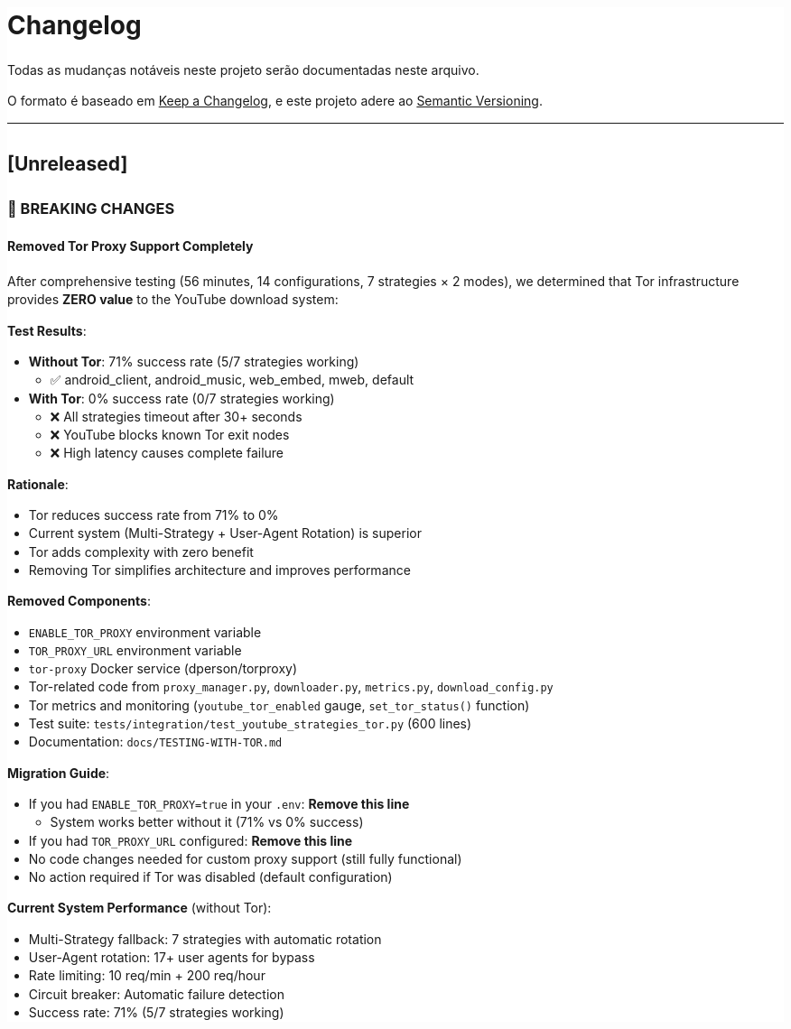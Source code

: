 # Changelog

Todas as mudanças notáveis neste projeto serão documentadas neste arquivo.

O formato é baseado em [Keep a Changelog](https://keepachangelog.com/pt-BR/1.0.0/),
e este projeto adere ao [Semantic Versioning](https://semver.org/lang/pt-BR/).

---

## [Unreleased]

### 🔴 BREAKING CHANGES

#### **Removed Tor Proxy Support Completely**

After comprehensive testing (56 minutes, 14 configurations, 7 strategies × 2 modes), we determined that Tor infrastructure provides **ZERO value** to the YouTube download system:

**Test Results**:
- **Without Tor**: 71% success rate (5/7 strategies working)
  - ✅ android_client, android_music, web_embed, mweb, default
- **With Tor**: 0% success rate (0/7 strategies working)
  - ❌ All strategies timeout after 30+ seconds
  - ❌ YouTube blocks known Tor exit nodes
  - ❌ High latency causes complete failure

**Rationale**:
- Tor reduces success rate from 71% to 0%
- Current system (Multi-Strategy + User-Agent Rotation) is superior
- Tor adds complexity with zero benefit
- Removing Tor simplifies architecture and improves performance

**Removed Components**:
- `ENABLE_TOR_PROXY` environment variable
- `TOR_PROXY_URL` environment variable
- `tor-proxy` Docker service (dperson/torproxy)
- Tor-related code from `proxy_manager.py`, `downloader.py`, `metrics.py`, `download_config.py`
- Tor metrics and monitoring (`youtube_tor_enabled` gauge, `set_tor_status()` function)
- Test suite: `tests/integration/test_youtube_strategies_tor.py` (600 lines)
- Documentation: `docs/TESTING-WITH-TOR.md`

**Migration Guide**:
- If you had `ENABLE_TOR_PROXY=true` in your `.env`: **Remove this line**
  - System works better without it (71% vs 0% success)
- If you had `TOR_PROXY_URL` configured: **Remove this line**
- No code changes needed for custom proxy support (still fully functional)
- No action required if Tor was disabled (default configuration)

**Current System Performance** (without Tor):
- Multi-Strategy fallback: 7 strategies with automatic rotation
- User-Agent rotation: 17+ user agents for bypass
- Rate limiting: 10 req/min + 200 req/hour
- Circuit breaker: Automatic failure detection
- Success rate: 71% (5/7 strategies working)


[2.0.0]: https://github.com/JohnHeberty/YTCaption-Easy-Youtube-API/releases/tag/v2.0.0
[1.3.3]: https://github.com/JohnHeberty/YTCaption-Easy-Youtube-API/releases/tag/v1.3.3
[1.2.0]: https://github.com/JohnHeberty/YTCaption-Easy-Youtube-API/releases/tag/v1.2.0